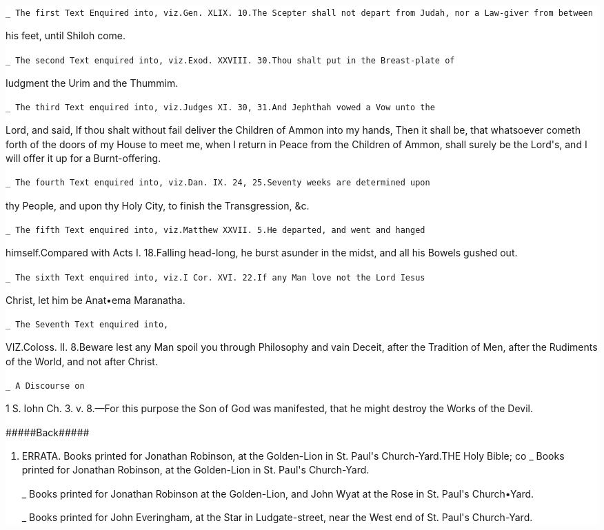     _ The first Text Enquired into, viz.Gen. XLIX. 10.The Scepter shall not depart from Judah, nor a Law-giver from between
his feet, until Shiloh come.

    _ The second Text enquired into, viz.Exod. XXVIII. 30.Thou shalt put in the Breast-plate of
Iudgment the Urim and the Thummim.

    _ The third Text enquired into, viz.Judges XI. 30, 31.And Jephthah vowed a Vow unto the
Lord, and said, If thou shalt without
fail deliver the Children of
Ammon into my hands, Then it
shall be, that whatsoever cometh
forth of the doors of my House to
meet me, when I return in Peace
from the Children of Ammon, shall
surely be the Lord's, and I will
offer it up for a Burnt-offering.

    _ The fourth Text enquired into, viz.Dan. IX. 24, 25.Seventy weeks are determined upon
thy People, and upon thy Holy
City, to finish the Transgression, &c.

    _ The fifth Text enquired into, viz.Matthew XXVII. 5.He departed, and went and hanged
himself.Compared with Acts I. 18.Falling head-long, he burst asunder in
the midst, and all his Bowels gushed
out.

    _ The sixth Text enquired into, viz.I Cor. XVI. 22.If any Man love not the Lord Iesus
Christ, let him be Anat•ema Maranatha.

    _ The Seventh Text enquired into,
VIZ.Coloss. II. 8.Beware lest any Man spoil you through Philosophy and vain Deceit, after
the Tradition of Men, after the Rudiments
of the World, and not after
Christ.

    _ A Discourse on
1 S. Iohn Ch. 3. v. 8.—For this purpose the Son of God
was manifested, that he might destroy
the Works of the Devil.

#####Back#####

1. ERRATA.
Books printed for Jonathan Robinson,
at the Golden-Lion in St. Paul's
Church-Yard.THE Holy Bible; co
    _ Books printed for Jonathan Robinson,
at the Golden-Lion in St. Paul's
Church-Yard.

    _ Books printed for Jonathan Robinson at
the Golden-Lion, and John Wyat at the
Rose in St. Paul's Church•Yard.

    _ Books printed for John Everingham, at
the Star in Ludgate-street, near the West
end of St. Paul's Church-Yard.
